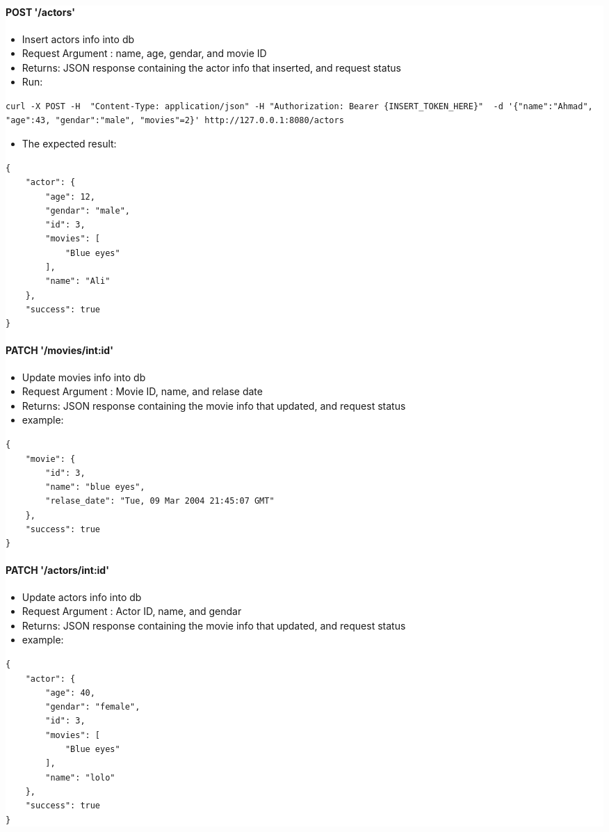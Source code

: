 #### POST '/actors'
- Insert actors info into db
- Request Argument : name, age, gendar, and movie ID
- Returns: JSON response containing the actor info that inserted, and request status
- Run:
```
curl -X POST -H  "Content-Type: application/json" -H "Authorization: Bearer {INSERT_TOKEN_HERE}"  -d '{"name":"Ahmad", "age":43, "gendar":"male", "movies"=2}' http://127.0.0.1:8080/actors
```
- The expected result:
```
{
    "actor": {
        "age": 12,
        "gendar": "male",
        "id": 3,
        "movies": [
            "Blue eyes"
        ],
        "name": "Ali"
    },
    "success": true
}
```

#### PATCH '/movies/int:id'
- Update movies info into db
- Request Argument : Movie ID, name, and relase date
- Returns: JSON response containing the movie info that updated, and request status
- example:
```
{
    "movie": {
        "id": 3,
        "name": "blue eyes",
        "relase_date": "Tue, 09 Mar 2004 21:45:07 GMT"
    },
    "success": true
}
```

#### PATCH '/actors/int:id'
- Update actors info into db
- Request Argument : Actor ID, name, and gendar
- Returns: JSON response containing the movie info that updated, and request status
- example:
```
{
    "actor": {
        "age": 40,
        "gendar": "female",
        "id": 3,
        "movies": [
            "Blue eyes"
        ],
        "name": "lolo"
    },
    "success": true
}
```
